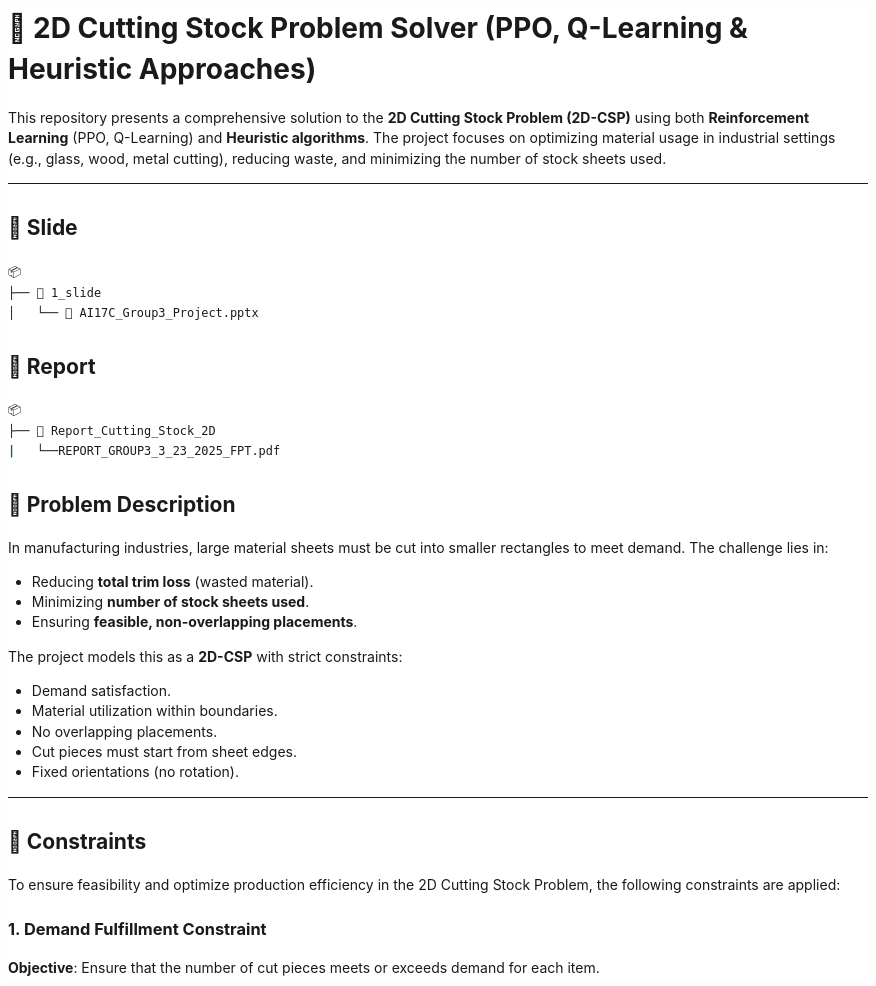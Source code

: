
# 🧩 2D Cutting Stock Problem Solver (PPO, Q-Learning & Heuristic Approaches)

This repository presents a comprehensive solution to the **2D Cutting Stock Problem (2D-CSP)** using both **Reinforcement Learning** (PPO, Q-Learning) and **Heuristic algorithms**. The project focuses on optimizing material usage in industrial settings (e.g., glass, wood, metal cutting), reducing waste, and minimizing the number of stock sheets used.

---

## 📌 Slide

```bash
📦
├── 📁 1_slide
│   └── 📄 AI17C_Group3_Project.pptx
```

## 📌 Report 

```bash
📦
├── 📁 Report_Cutting_Stock_2D
|   └──REPORT_GROUP3_3_23_2025_FPT.pdf
```

## 📌 Problem Description

In manufacturing industries, large material sheets must be cut into smaller rectangles to meet demand. The challenge lies in:

- Reducing **total trim loss** (wasted material).
- Minimizing **number of stock sheets used**.
- Ensuring **feasible, non-overlapping placements**.

The project models this as a **2D-CSP** with strict constraints:
- Demand satisfaction.
- Material utilization within boundaries.
- No overlapping placements.
- Cut pieces must start from sheet edges.
- Fixed orientations (no rotation).

---

## 📌 Constraints

To ensure feasibility and optimize production efficiency in the 2D Cutting Stock Problem, the following constraints are applied:

### 1. Demand Fulfillment Constraint  
**Objective**: Ensure that the number of cut pieces meets or exceeds demand for each item.  
